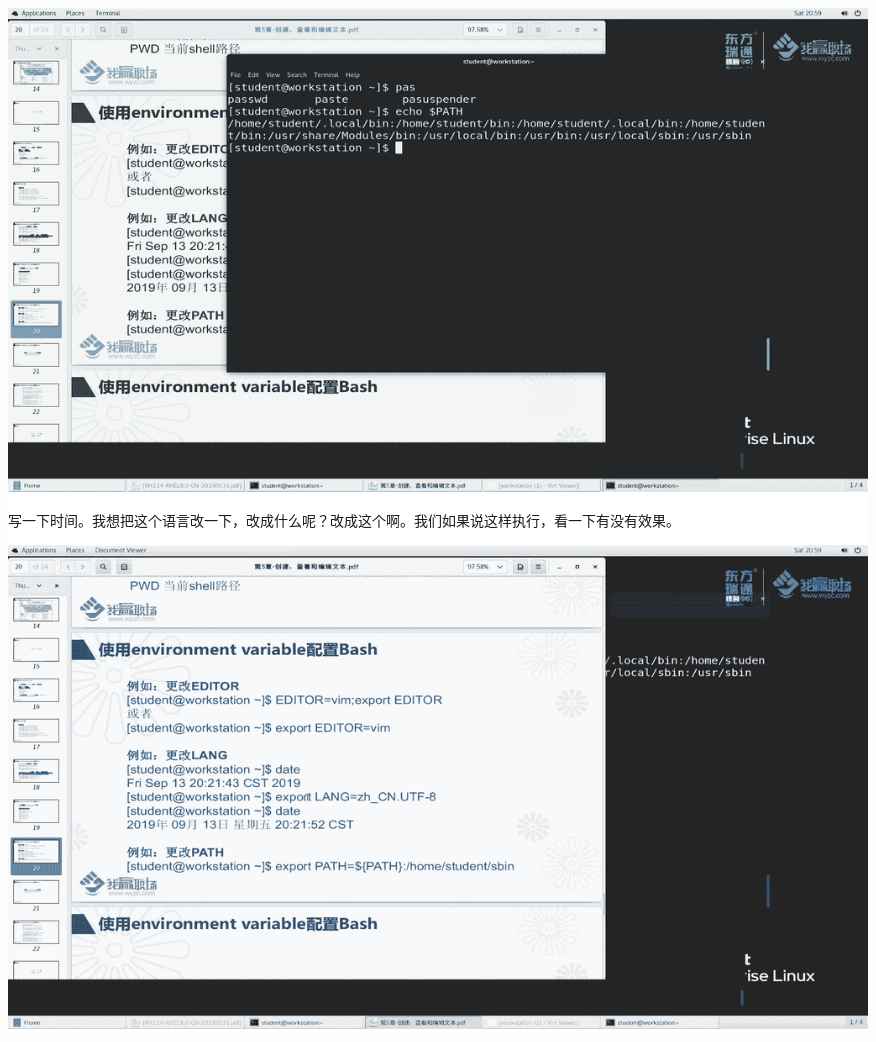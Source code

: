 ![](img/8dbd386bf5dd7c8fdb7757038020431a_44.png)

写一下时间。我想把这个语言改一下，改成什么呢？改成这个啊。我们如果说这样执行，看一下有没有效果。

![](img/8dbd386bf5dd7c8fdb7757038020431a_46.png)
